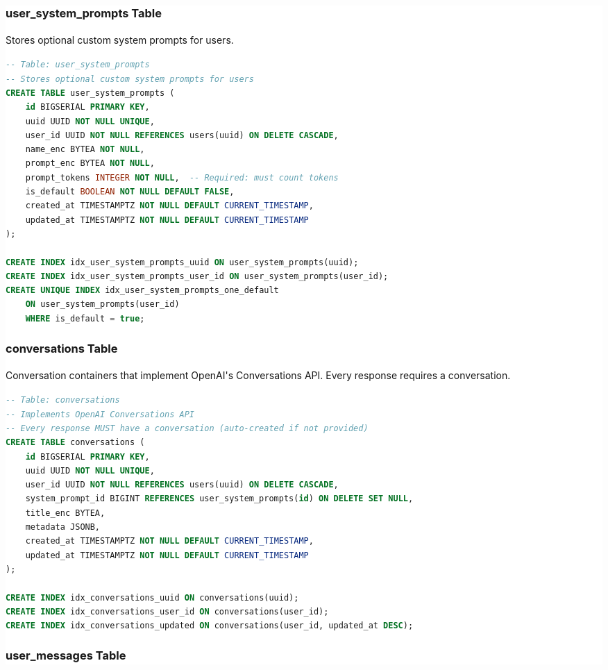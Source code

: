 ### user_system_prompts Table

Stores optional custom system prompts for users.

```sql
-- Table: user_system_prompts
-- Stores optional custom system prompts for users
CREATE TABLE user_system_prompts (
    id BIGSERIAL PRIMARY KEY,
    uuid UUID NOT NULL UNIQUE,
    user_id UUID NOT NULL REFERENCES users(uuid) ON DELETE CASCADE,
    name_enc BYTEA NOT NULL,
    prompt_enc BYTEA NOT NULL,
    prompt_tokens INTEGER NOT NULL,  -- Required: must count tokens
    is_default BOOLEAN NOT NULL DEFAULT FALSE,
    created_at TIMESTAMPTZ NOT NULL DEFAULT CURRENT_TIMESTAMP,
    updated_at TIMESTAMPTZ NOT NULL DEFAULT CURRENT_TIMESTAMP
);

CREATE INDEX idx_user_system_prompts_uuid ON user_system_prompts(uuid);
CREATE INDEX idx_user_system_prompts_user_id ON user_system_prompts(user_id);
CREATE UNIQUE INDEX idx_user_system_prompts_one_default 
    ON user_system_prompts(user_id) 
    WHERE is_default = true;
```

### conversations Table

Conversation containers that implement OpenAI's Conversations API. Every response requires a conversation.

```sql
-- Table: conversations
-- Implements OpenAI Conversations API
-- Every response MUST have a conversation (auto-created if not provided)
CREATE TABLE conversations (
    id BIGSERIAL PRIMARY KEY,
    uuid UUID NOT NULL UNIQUE,
    user_id UUID NOT NULL REFERENCES users(uuid) ON DELETE CASCADE,
    system_prompt_id BIGINT REFERENCES user_system_prompts(id) ON DELETE SET NULL,
    title_enc BYTEA,
    metadata JSONB,
    created_at TIMESTAMPTZ NOT NULL DEFAULT CURRENT_TIMESTAMP,
    updated_at TIMESTAMPTZ NOT NULL DEFAULT CURRENT_TIMESTAMP
);

CREATE INDEX idx_conversations_uuid ON conversations(uuid);
CREATE INDEX idx_conversations_user_id ON conversations(user_id);
CREATE INDEX idx_conversations_updated ON conversations(user_id, updated_at DESC);
```

### user_messages Table
